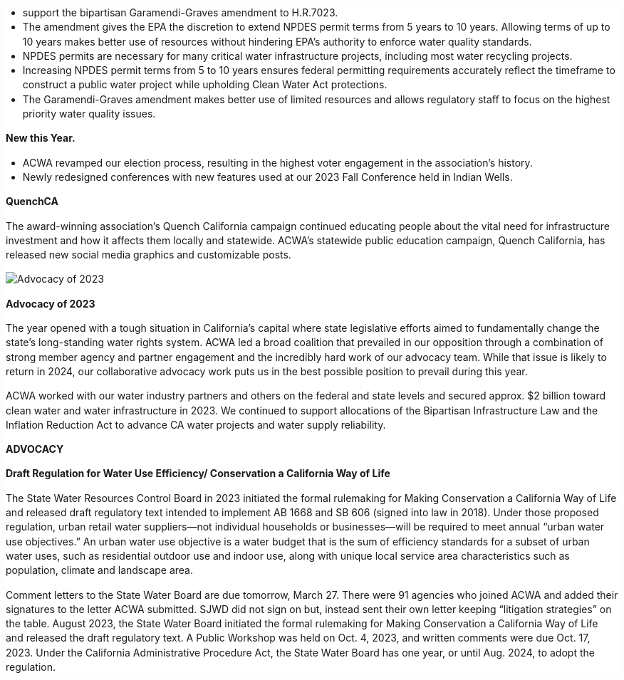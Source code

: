 - support the bipartisan Garamendi-Graves amendment to H.R.7023.
- The amendment gives the EPA the discretion to extend NPDES permit terms from 5 years to 10 years. Allowing terms of up to 10 years makes better use of resources without hindering EPA’s authority to enforce water quality standards.
- NPDES permits are necessary for many critical water infrastructure projects, including most water recycling projects.
- Increasing NPDES permit terms from 5 to 10 years ensures federal permitting requirements accurately reflect the timeframe to construct a public water project while upholding Clean Water Act protections.
- The Garamendi-Graves amendment makes better use of limited resources and allows regulatory staff to focus on the highest priority water quality issues.

**New this Year.**

- ACWA revamped our election process, resulting in the highest voter engagement in the association’s history.
- Newly redesigned conferences with new features used at our 2023 Fall Conference held in Indian Wells.

**QuenchCA**

The award-winning association’s Quench California campaign continued educating people about the vital need for infrastructure investment and how it affects them locally and statewide. ACWA’s statewide public education campaign, Quench California, has released new social media graphics and customizable posts.

![Advocacy of 2023](https://via.placeholder.com/768x992.png?text=Advocacy+of+2023)

**Advocacy of 2023**

The year opened with a tough situation in California’s capital where state legislative efforts aimed to fundamentally change the state’s long-standing water rights system. ACWA led a broad coalition that prevailed in our opposition through a combination of strong member agency and partner engagement and the incredibly hard work of our advocacy team. While that issue is likely to return in 2024, our collaborative advocacy work puts us in the best possible position to prevail during this year.

ACWA worked with our water industry partners and others on the federal and state levels and secured approx. $2 billion toward clean water and water infrastructure in 2023. We continued to support allocations of the Bipartisan Infrastructure Law and the Inflation Reduction Act to advance CA water projects and water supply reliability.

**ADVOCACY**

**Draft Regulation for Water Use Efficiency/ Conservation a California Way of Life**

The State Water Resources Control Board in 2023 initiated the formal rulemaking for Making Conservation a California Way of Life and released draft regulatory text intended to implement AB 1668 and SB 606 (signed into law in 2018). Under those proposed regulation, urban retail water suppliers—not individual households or businesses—will be required to meet annual “urban water use objectives.” An urban water use objective is a water budget that is the sum of efficiency standards for a subset of urban water uses, such as residential outdoor use and indoor use, along with unique local service area characteristics such as population, climate and landscape area.

Comment letters to the State Water Board are due tomorrow, March 27. There were 91 agencies who joined ACWA and added their signatures to the letter ACWA submitted. SJWD did not sign on but, instead sent their own letter keeping “litigation strategies” on the table. August 2023, the State Water Board initiated the formal rulemaking for Making Conservation a California Way of Life and released the draft regulatory text. A Public Workshop was held on Oct. 4, 2023, and written comments were due Oct. 17, 2023. Under the California Administrative Procedure Act, the State Water Board has one year, or until Aug. 2024, to adopt the regulation.
